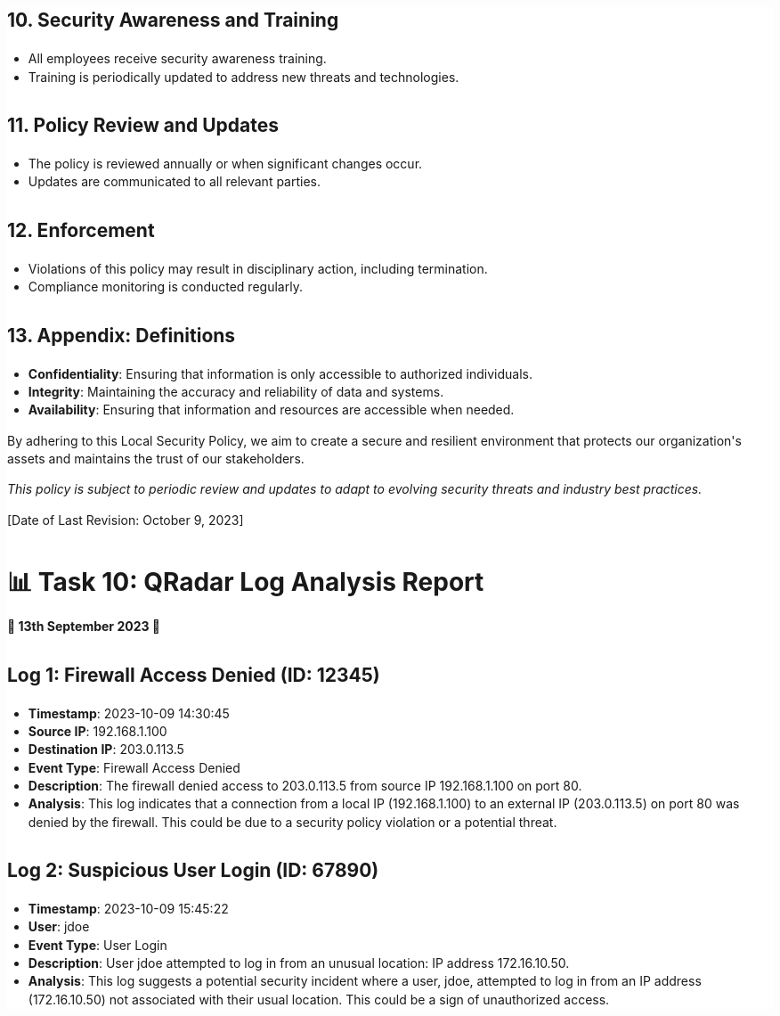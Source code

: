 ## 10. Security Awareness and Training
- All employees receive security awareness training.
- Training is periodically updated to address new threats and technologies.

## 11. Policy Review and Updates
- The policy is reviewed annually or when significant changes occur.
- Updates are communicated to all relevant parties.

## 12. Enforcement
- Violations of this policy may result in disciplinary action, including termination.
- Compliance monitoring is conducted regularly.

## 13. Appendix: Definitions
- **Confidentiality**: Ensuring that information is only accessible to authorized individuals.
- **Integrity**: Maintaining the accuracy and reliability of data and systems.
- **Availability**: Ensuring that information and resources are accessible when needed.


By adhering to this Local Security Policy, we aim to create a secure and resilient environment that protects our organization's assets and maintains the trust of our stakeholders.

_This policy is subject to periodic review and updates to adapt to evolving security threats and industry best practices._

[Date of Last Revision: October 9, 2023]

# 📊 Task 10: QRadar Log Analysis Report
#### 📅 13th September 2023 📅

## Log 1: Firewall Access Denied (ID: 12345)
- **Timestamp**: 2023-10-09 14:30:45
- **Source IP**: 192.168.1.100
- **Destination IP**: 203.0.113.5
- **Event Type**: Firewall Access Denied
- **Description**: The firewall denied access to 203.0.113.5 from source IP 192.168.1.100 on port 80.
- **Analysis**: This log indicates that a connection from a local IP (192.168.1.100) to an external IP (203.0.113.5) on port 80 was denied by the firewall. This could be due to a security policy violation or a potential threat.

## Log 2: Suspicious User Login (ID: 67890)
- **Timestamp**: 2023-10-09 15:45:22
- **User**: jdoe
- **Event Type**: User Login
- **Description**: User jdoe attempted to log in from an unusual location: IP address 172.16.10.50.
- **Analysis**: This log suggests a potential security incident where a user, jdoe, attempted to log in from an IP address (172.16.10.50) not associated with their usual location. This could be a sign of unauthorized access.
